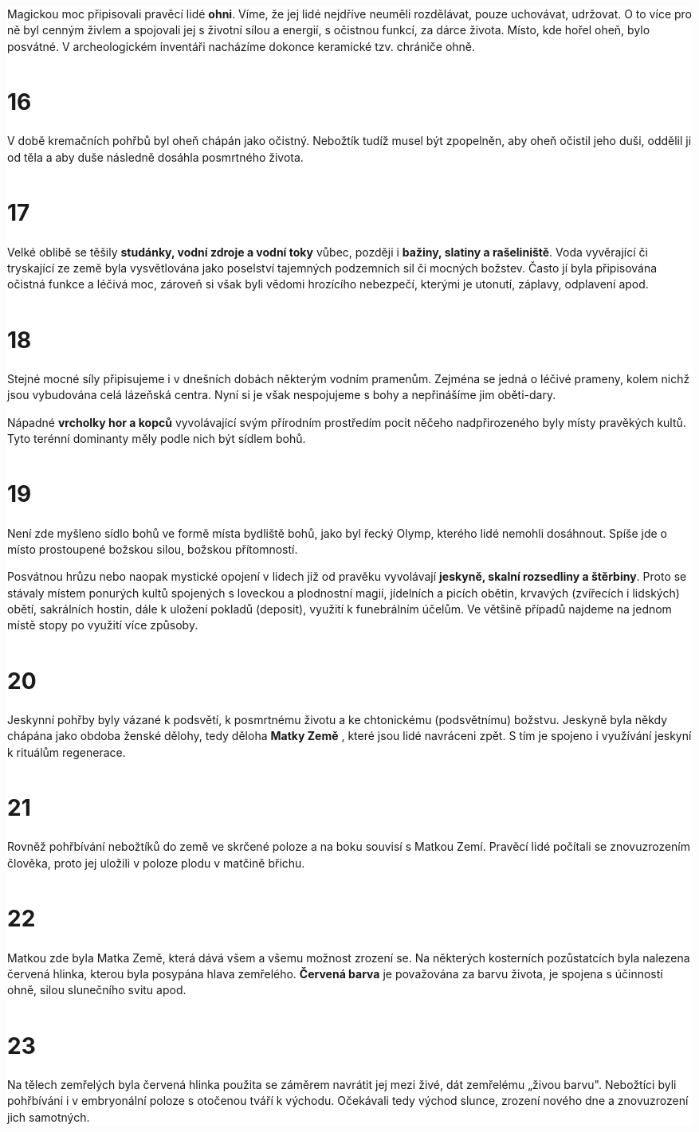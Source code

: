 Magickou moc připisovali pravěcí lidé **ohni**. Víme, že jej lidé nejdříve neuměli rozdělávat, pouze uchovávat, udržovat. O to více pro ně byl cenným živlem a spojovali jej s životní sílou a energií, s očistnou funkcí, za dárce života. Místo, kde hořel oheň, bylo posvátné. V archeologickém inventáři nacházíme dokonce keramické tzv. chrániče ohně.
# 16
 V době kremačních pohřbů byl oheň chápán jako očistný. Nebožtík tudíž musel být zpopelněn, aby oheň očistil jeho duši, oddělil ji od těla a aby duše následně dosáhla posmrtného života.
# 17

Velké oblibě se těšily **studánky, vodní zdroje a vodní toky** vůbec, později i **bažiny, slatiny a rašeliniště**. Voda vyvěrající či tryskající ze země byla vysvětlována jako poselství tajemných podzemních sil či mocných božstev. Často jí byla připisována očistná funkce a léčivá moc, zároveň si však byli vědomi hrozícího nebezpečí, kterými je utonutí, záplavy, odplavení apod.
# 18
 Stejné mocné síly připisujeme i v dnešních dobách některým vodním pramenům. Zejména se jedná o léčivé prameny, kolem nichž jsou vybudována celá lázeňská centra. Nyní si je však nespojujeme s bohy a nepřinášíme jim oběti-dary.

Nápadné **vrcholky hor a kopců** vyvolávající svým přírodním prostředím pocit něčeho nadpřirozeného byly místy pravěkých kultů. Tyto terénní dominanty měly podle nich být sídlem bohů.
# 19
 Není zde myšleno sídlo bohů ve formě místa bydliště bohů, jako byl řecký Olymp, kterého lidé nemohli dosáhnout. Spíše jde o místo prostoupené božskou silou, božskou přítomností.

Posvátnou hrůzu nebo naopak mystické opojení v lidech již od pravěku vyvolávají **jeskyně, skalní rozsedliny a štěrbiny**. Proto se stávaly místem ponurých kultů spojených s loveckou a plodnostní magií, jídelních a picích obětin, krvavých (zvířecích i lidských) obětí, sakrálních hostin, dále k uložení pokladů (deposit), využití k funebrálním účelům. Ve většině případů najdeme na jednom místě stopy po využití více způsoby.
# 20

Jeskynní pohřby byly vázané k podsvětí, k posmrtnému životu a ke chtonickému (podsvětnímu) božstvu. Jeskyně byla někdy chápána jako obdoba ženské dělohy, tedy děloha **Matky Země** , které jsou lidé navráceni zpět. S tím je spojeno i využívání jeskyní k rituálům regenerace.
# 21
 Rovněž pohřbívání nebožtíků do země ve skrčené poloze a na boku souvisí s Matkou Zemí. Pravěcí lidé počítali se znovuzrozením člověka, proto jej uložili v poloze plodu v matčině břichu.
# 22
 Matkou zde byla Matka Země, která dává všem a všemu možnost zrození se. Na některých kosterních pozůstatcích byla nalezena červená hlinka, kterou byla posypána hlava zemřelého. **Červená barva** je považována za barvu života, je spojena s účinností ohně, silou slunečního svitu apod.
# 23
 Na tělech zemřelých byla červená hlinka použita se záměrem navrátit jej mezi živé, dát zemřelému „živou barvu&quot;. Nebožtíci byli pohřbíváni i v embryonální poloze s otočenou tváří k východu. Očekávali tedy východ slunce, zrození nového dne a znovuzrození jich samotných.
